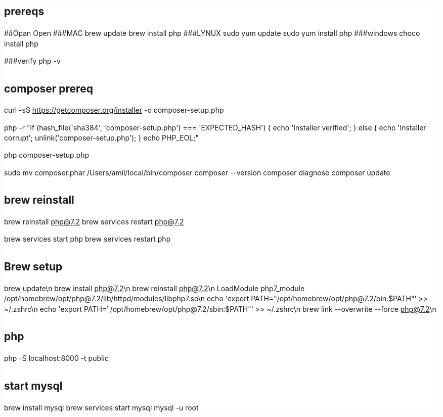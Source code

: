 

## prereqs
##Opan Open
###MAC
brew update
brew install php
###LYNUX
sudo yum update
sudo yum install php
###windows
choco install php

###verify
php -v

## composer prereq
curl -sS https://getcomposer.org/installer -o composer-setup.php

php -r "if (hash_file('sha384', 'composer-setup.php') === 'EXPECTED_HASH') { echo 'Installer verified'; } else { echo 'Installer corrupt'; unlink('composer-setup.php'); } echo PHP_EOL;"

php composer-setup.php

sudo mv composer.phar /Users/amil/local/bin/composer
composer --version
composer diagnose
composer update





##  brew reinstall
brew reinstall php@7.2
brew services restart php@7.2

brew services start php
brew services restart php

## Brew setup
   brew update\n
   brew install php@7.2\n
     brew reinstall php@7.2\n
    LoadModule php7_module /opt/homebrew/opt/php@7.2/lib/httpd/modules/libphp7.so\n
     echo 'export PATH="/opt/homebrew/opt/php@7.2/bin:$PATH"' >> ~/.zshrc\n  echo 'export PATH="/opt/homebrew/opt/php@7.2/sbin:$PATH"' >> ~/.zshrc\n
   brew link --overwrite --force php@7.2\n

## php
php -S localhost:8000 -t public

## start mysql
brew install mysql
brew services start mysql
mysql -u root
